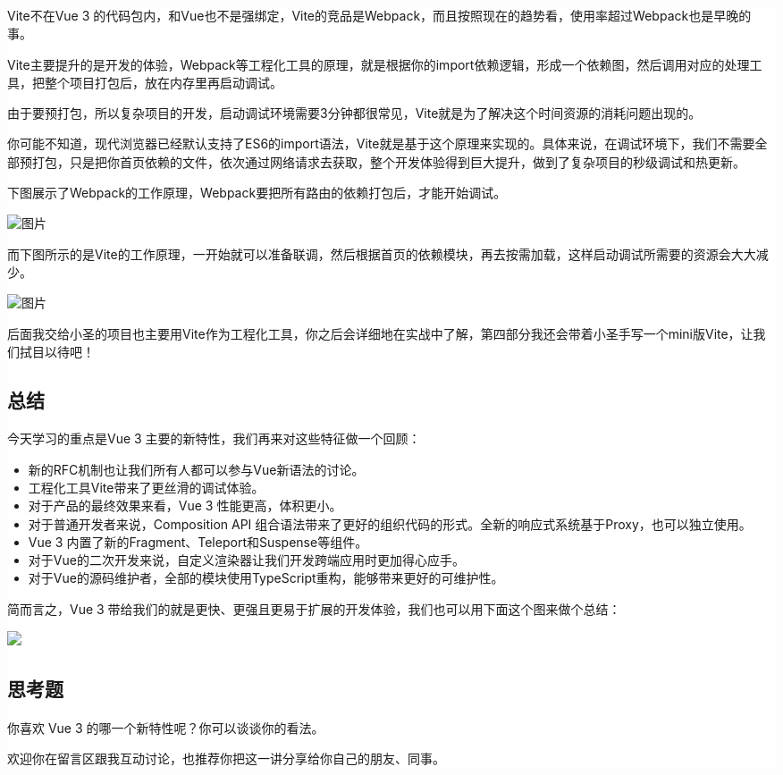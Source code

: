 Vite不在Vue 3 的代码包内，和Vue也不是强绑定，Vite的竞品是Webpack，而且按照现在的趋势看，使用率超过Webpack也是早晚的事。

Vite主要提升的是开发的体验，Webpack等工程化工具的原理，就是根据你的import依赖逻辑，形成一个依赖图，然后调用对应的处理工具，把整个项目打包后，放在内存里再启动调试。

由于要预打包，所以复杂项目的开发，启动调试环境需要3分钟都很常见，Vite就是为了解决这个时间资源的消耗问题出现的。

你可能不知道，现代浏览器已经默认支持了ES6的import语法，Vite就是基于这个原理来实现的。具体来说，在调试环境下，我们不需要全部预打包，只是把你首页依赖的文件，依次通过网络请求去获取，整个开发体验得到巨大提升，做到了复杂项目的秒级调试和热更新。

下图展示了Webpack的工作原理，Webpack要把所有路由的依赖打包后，才能开始调试。

![图片](https://static001.geekbang.org/resource/image/d4/ba/d471d1f14abeaf4b091ddf5fb83e3eba.jpg?wh=1920x913)

而下图所示的是Vite的工作原理，一开始就可以准备联调，然后根据首页的依赖模块，再去按需加载，这样启动调试所需要的资源会大大减少。

![图片](https://static001.geekbang.org/resource/image/8b/4c/8b726d2b8a09b045874340504a04414c.jpg?wh=1920x960)

后面我交给小圣的项目也主要用Vite作为工程化工具，你之后会详细地在实战中了解，第四部分我还会带着小圣手写一个mini版Vite，让我们拭目以待吧！

## 总结

今天学习的重点是Vue 3 主要的新特性，我们再来对这些特征做一个回顾：

* 新的RFC机制也让我们所有人都可以参与Vue新语法的讨论。
* 工程化工具Vite带来了更丝滑的调试体验。
* 对于产品的最终效果来看，Vue 3 性能更高，体积更小。
* 对于普通开发者来说，Composition API 组合语法带来了更好的组织代码的形式。全新的响应式系统基于Proxy，也可以独立使用。
* Vue 3 内置了新的Fragment、Teleport和Suspense等组件。
* 对于Vue的二次开发来说，自定义渲染器让我们开发跨端应用时更加得心应手。
* 对于Vue的源码维护者，全部的模块使用TypeScript重构，能够带来更好的可维护性。

简而言之，Vue 3 带给我们的就是更快、更强且更易于扩展的开发体验，我们也可以用下面这个图来做个总结：

![](https://static001.geekbang.org/resource/image/cc/d0/cc47460b1f9441d843bff6d37777a8d0.jpg?wh=3059x1664)

## 思考题

你喜欢 Vue 3 的哪一个新特性呢？你可以谈谈你的看法。

欢迎你在留言区跟我互动讨论，也推荐你把这一讲分享给你自己的朋友、同事。